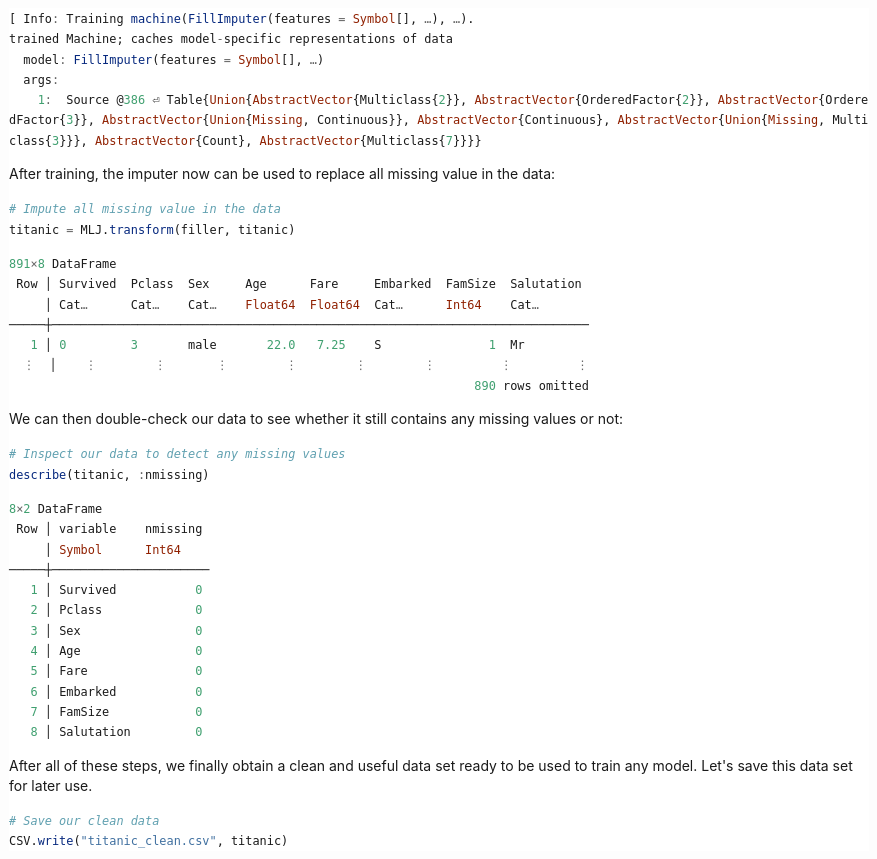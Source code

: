 ```Julia
[ Info: Training machine(FillImputer(features = Symbol[], …), …).
trained Machine; caches model-specific representations of data
  model: FillImputer(features = Symbol[], …)
  args:
    1:  Source @386 ⏎ Table{Union{AbstractVector{Multiclass{2}}, AbstractVector{OrderedFactor{2}}, AbstractVector{OrderedFactor{3}}, AbstractVector{Union{Missing, Continuous}}, AbstractVector{Continuous}, AbstractVector{Union{Missing, Multiclass{3}}}, AbstractVector{Count}, AbstractVector{Multiclass{7}}}}
```

After training, the imputer now can be used to replace all missing value in the data:

```Julia
# Impute all missing value in the data
titanic = MLJ.transform(filler, titanic)
```

```Julia
891×8 DataFrame
 Row │ Survived  Pclass  Sex     Age      Fare     Embarked  FamSize  Salutation 
     │ Cat…      Cat…    Cat…    Float64  Float64  Cat…      Int64    Cat…
─────┼───────────────────────────────────────────────────────────────────────────
   1 │ 0         3       male       22.0   7.25    S               1  Mr
  ⋮  │    ⋮        ⋮       ⋮        ⋮        ⋮        ⋮         ⋮         ⋮
                                                                 890 rows omitted
```

We can then double-check our data to see whether it still contains any missing values or not:

```Julia
# Inspect our data to detect any missing values
describe(titanic, :nmissing)
```

```Julia
8×2 DataFrame
 Row │ variable    nmissing 
     │ Symbol      Int64    
─────┼──────────────────────
   1 │ Survived           0
   2 │ Pclass             0
   3 │ Sex                0
   4 │ Age                0
   5 │ Fare               0
   6 │ Embarked           0
   7 │ FamSize            0
   8 │ Salutation         0
```

After all of these steps, we finally obtain a clean and useful data set ready to be used to train any model. Let's save this data set for later use.

```Julia
# Save our clean data
CSV.write("titanic_clean.csv", titanic)
```
